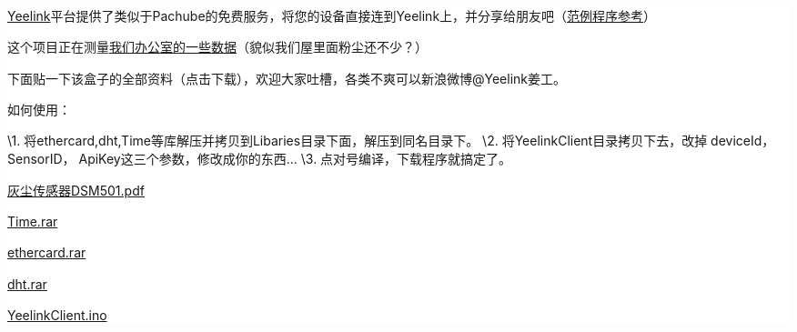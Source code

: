[Yeelink](http://www.yeelink.net/)平台提供了类似于Pachube的免费服务，将您的设备直接连到Yeelink上，并分享给朋友吧（[范例程序参考](http://blog.yeelink.net/)）

这个项目正在测量[我们办公室的一些数据](http://www.yeelink.net/devices/439)（貌似我们屋里面粉尘还不少？）

 

下面贴一下该盒子的全部资料（点击下载），欢迎大家吐槽，各类不爽可以新浪微博@Yeelink姜工。

如何使用：

\1. 将ethercard,dht,Time等库解压并拷贝到Libaries目录下面，解压到同名目录下。
\2. 将YeelinkClient目录拷贝下去，改掉 deviceId， SensorID， ApiKey这三个参数，修改成你的东西...
\3. 点对号编译，下载程序就搞定了。

[灰尘传感器DSM501.pdf](http://bbs.yeelink.net/forum.php?mod=attachment&aid=NzN8ZmFhZDk0OTB8MTM1ODk5NjQzOHwwfDk3)

[Time.rar](http://bbs.yeelink.net/forum.php?mod=attachment&aid=NzR8NWU1NTk5MTl8MTM1ODk5NjQzOHwwfDk3)

[ethercard.rar](http://bbs.yeelink.net/forum.php?mod=attachment&aid=NzV8YWJiNzRiYzZ8MTM1ODk5NjQzOHwwfDk3)

[dht.rar](http://bbs.yeelink.net/forum.php?mod=attachment&aid=NzZ8NjBkZjQ3Mjd8MTM1ODk5NjQzOHwwfDk3)

[YeelinkClient.ino](http://bbs.yeelink.net/forum.php?mod=attachment&aid=Nzd8MmMzNjU3NjR8MTM1ODk5NjQzOHwwfDk3)